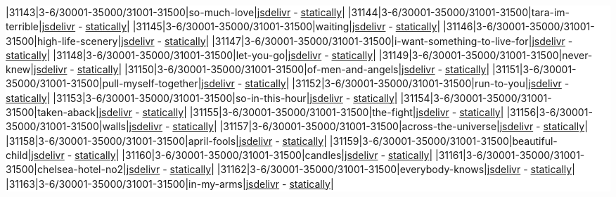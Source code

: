 |31143|3-6/30001-35000/31001-31500|so-much-love|[jsdelivr](https://cdn.jsdelivr.net/gh/dbchord/webp-c-1280x720_3-6/30001-35000/31001-31500/so-much-love.webp) - [statically](https://cdn.statically.io/gh/dbchord/webp-c-1280x720_3-6/img/30001-35000/31001-31500/so-much-love.webp)|
|31144|3-6/30001-35000/31001-31500|tara-im-terrible|[jsdelivr](https://cdn.jsdelivr.net/gh/dbchord/webp-c-1280x720_3-6/30001-35000/31001-31500/tara-im-terrible.webp) - [statically](https://cdn.statically.io/gh/dbchord/webp-c-1280x720_3-6/img/30001-35000/31001-31500/tara-im-terrible.webp)|
|31145|3-6/30001-35000/31001-31500|waiting|[jsdelivr](https://cdn.jsdelivr.net/gh/dbchord/webp-c-1280x720_3-6/30001-35000/31001-31500/waiting.webp) - [statically](https://cdn.statically.io/gh/dbchord/webp-c-1280x720_3-6/img/30001-35000/31001-31500/waiting.webp)|
|31146|3-6/30001-35000/31001-31500|high-life-scenery|[jsdelivr](https://cdn.jsdelivr.net/gh/dbchord/webp-c-1280x720_3-6/30001-35000/31001-31500/high-life-scenery.webp) - [statically](https://cdn.statically.io/gh/dbchord/webp-c-1280x720_3-6/img/30001-35000/31001-31500/high-life-scenery.webp)|
|31147|3-6/30001-35000/31001-31500|i-want-something-to-live-for|[jsdelivr](https://cdn.jsdelivr.net/gh/dbchord/webp-c-1280x720_3-6/30001-35000/31001-31500/i-want-something-to-live-for.webp) - [statically](https://cdn.statically.io/gh/dbchord/webp-c-1280x720_3-6/img/30001-35000/31001-31500/i-want-something-to-live-for.webp)|
|31148|3-6/30001-35000/31001-31500|let-you-go|[jsdelivr](https://cdn.jsdelivr.net/gh/dbchord/webp-c-1280x720_3-6/30001-35000/31001-31500/let-you-go.webp) - [statically](https://cdn.statically.io/gh/dbchord/webp-c-1280x720_3-6/img/30001-35000/31001-31500/let-you-go.webp)|
|31149|3-6/30001-35000/31001-31500|never-knew|[jsdelivr](https://cdn.jsdelivr.net/gh/dbchord/webp-c-1280x720_3-6/30001-35000/31001-31500/never-knew.webp) - [statically](https://cdn.statically.io/gh/dbchord/webp-c-1280x720_3-6/img/30001-35000/31001-31500/never-knew.webp)|
|31150|3-6/30001-35000/31001-31500|of-men-and-angels|[jsdelivr](https://cdn.jsdelivr.net/gh/dbchord/webp-c-1280x720_3-6/30001-35000/31001-31500/of-men-and-angels.webp) - [statically](https://cdn.statically.io/gh/dbchord/webp-c-1280x720_3-6/img/30001-35000/31001-31500/of-men-and-angels.webp)|
|31151|3-6/30001-35000/31001-31500|pull-myself-together|[jsdelivr](https://cdn.jsdelivr.net/gh/dbchord/webp-c-1280x720_3-6/30001-35000/31001-31500/pull-myself-together.webp) - [statically](https://cdn.statically.io/gh/dbchord/webp-c-1280x720_3-6/img/30001-35000/31001-31500/pull-myself-together.webp)|
|31152|3-6/30001-35000/31001-31500|run-to-you|[jsdelivr](https://cdn.jsdelivr.net/gh/dbchord/webp-c-1280x720_3-6/30001-35000/31001-31500/run-to-you.webp) - [statically](https://cdn.statically.io/gh/dbchord/webp-c-1280x720_3-6/img/30001-35000/31001-31500/run-to-you.webp)|
|31153|3-6/30001-35000/31001-31500|so-in-this-hour|[jsdelivr](https://cdn.jsdelivr.net/gh/dbchord/webp-c-1280x720_3-6/30001-35000/31001-31500/so-in-this-hour.webp) - [statically](https://cdn.statically.io/gh/dbchord/webp-c-1280x720_3-6/img/30001-35000/31001-31500/so-in-this-hour.webp)|
|31154|3-6/30001-35000/31001-31500|taken-aback|[jsdelivr](https://cdn.jsdelivr.net/gh/dbchord/webp-c-1280x720_3-6/30001-35000/31001-31500/taken-aback.webp) - [statically](https://cdn.statically.io/gh/dbchord/webp-c-1280x720_3-6/img/30001-35000/31001-31500/taken-aback.webp)|
|31155|3-6/30001-35000/31001-31500|the-fight|[jsdelivr](https://cdn.jsdelivr.net/gh/dbchord/webp-c-1280x720_3-6/30001-35000/31001-31500/the-fight.webp) - [statically](https://cdn.statically.io/gh/dbchord/webp-c-1280x720_3-6/img/30001-35000/31001-31500/the-fight.webp)|
|31156|3-6/30001-35000/31001-31500|walls|[jsdelivr](https://cdn.jsdelivr.net/gh/dbchord/webp-c-1280x720_3-6/30001-35000/31001-31500/walls.webp) - [statically](https://cdn.statically.io/gh/dbchord/webp-c-1280x720_3-6/img/30001-35000/31001-31500/walls.webp)|
|31157|3-6/30001-35000/31001-31500|across-the-universe|[jsdelivr](https://cdn.jsdelivr.net/gh/dbchord/webp-c-1280x720_3-6/30001-35000/31001-31500/across-the-universe.webp) - [statically](https://cdn.statically.io/gh/dbchord/webp-c-1280x720_3-6/img/30001-35000/31001-31500/across-the-universe.webp)|
|31158|3-6/30001-35000/31001-31500|april-fools|[jsdelivr](https://cdn.jsdelivr.net/gh/dbchord/webp-c-1280x720_3-6/30001-35000/31001-31500/april-fools.webp) - [statically](https://cdn.statically.io/gh/dbchord/webp-c-1280x720_3-6/img/30001-35000/31001-31500/april-fools.webp)|
|31159|3-6/30001-35000/31001-31500|beautiful-child|[jsdelivr](https://cdn.jsdelivr.net/gh/dbchord/webp-c-1280x720_3-6/30001-35000/31001-31500/beautiful-child.webp) - [statically](https://cdn.statically.io/gh/dbchord/webp-c-1280x720_3-6/img/30001-35000/31001-31500/beautiful-child.webp)|
|31160|3-6/30001-35000/31001-31500|candles|[jsdelivr](https://cdn.jsdelivr.net/gh/dbchord/webp-c-1280x720_3-6/30001-35000/31001-31500/candles.webp) - [statically](https://cdn.statically.io/gh/dbchord/webp-c-1280x720_3-6/img/30001-35000/31001-31500/candles.webp)|
|31161|3-6/30001-35000/31001-31500|chelsea-hotel-no2|[jsdelivr](https://cdn.jsdelivr.net/gh/dbchord/webp-c-1280x720_3-6/30001-35000/31001-31500/chelsea-hotel-no2.webp) - [statically](https://cdn.statically.io/gh/dbchord/webp-c-1280x720_3-6/img/30001-35000/31001-31500/chelsea-hotel-no2.webp)|
|31162|3-6/30001-35000/31001-31500|everybody-knows|[jsdelivr](https://cdn.jsdelivr.net/gh/dbchord/webp-c-1280x720_3-6/30001-35000/31001-31500/everybody-knows.webp) - [statically](https://cdn.statically.io/gh/dbchord/webp-c-1280x720_3-6/img/30001-35000/31001-31500/everybody-knows.webp)|
|31163|3-6/30001-35000/31001-31500|in-my-arms|[jsdelivr](https://cdn.jsdelivr.net/gh/dbchord/webp-c-1280x720_3-6/30001-35000/31001-31500/in-my-arms.webp) - [statically](https://cdn.statically.io/gh/dbchord/webp-c-1280x720_3-6/img/30001-35000/31001-31500/in-my-arms.webp)|